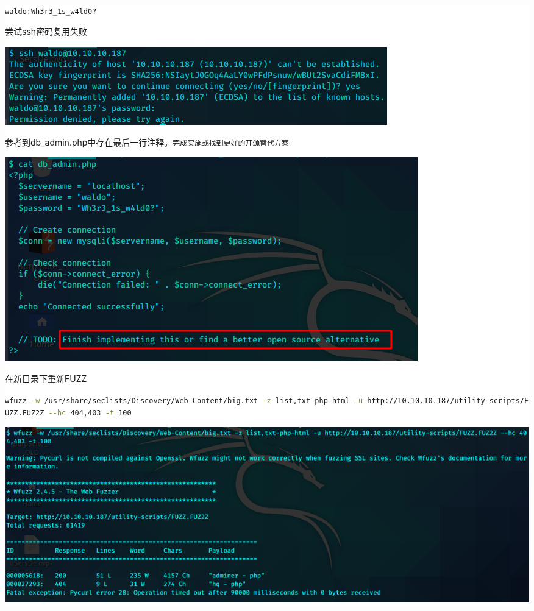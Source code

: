 ```bash
waldo:Wh3r3_1s_w4ld0?
```

尝试ssh密码复用失败

![image-20200625101940933](assets/Admirer_187.assets/image-20200625101940933.png)

参考到db\_admin.php中存在最后一行注释。`完成实施或找到更好的开源替代方案`

![image-20200625102352383](assets/Admirer_187.assets/image-20200625102352383.png)

在新目录下重新FUZZ

```bash
wfuzz -w /usr/share/seclists/Discovery/Web-Content/big.txt -z list,txt-php-html -u http://10.10.10.187/utility-scripts/FUZZ.FUZ2Z --hc 404,403 -t 100
```

![image-20200625103715232](assets/Admirer_187.assets/image-20200625103715232.png)
